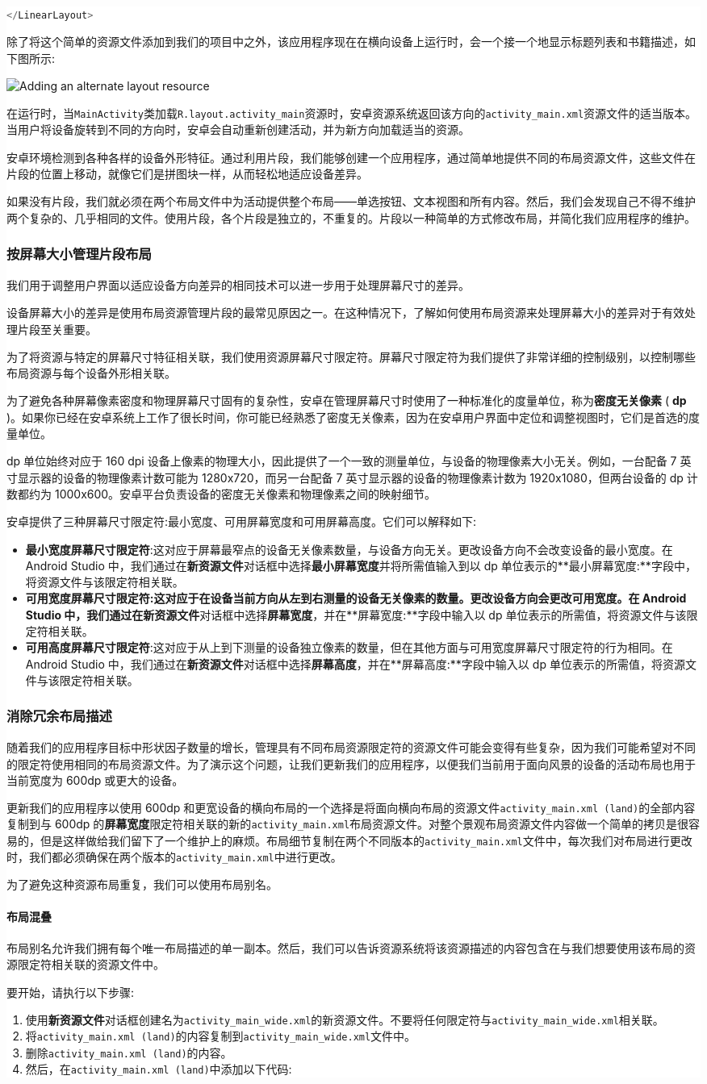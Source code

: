 ```java
</LinearLayout>
```

除了将这个简单的资源文件添加到我们的项目中之外，该应用程序现在在横向设备上运行时，会一个接一个地显示标题列表和书籍描述，如下图所示:

![Adding an alternate layout resource](graphics/Image_B05064_02_04.jpg)

在运行时，当`MainActivity`类加载`R.layout.activity_main`资源时，安卓资源系统返回该方向的`activity_main.xml`资源文件的适当版本。当用户将设备旋转到不同的方向时，安卓会自动重新创建活动，并为新方向加载适当的资源。

安卓环境检测到各种各样的设备外形特征。通过利用片段，我们能够创建一个应用程序，通过简单地提供不同的布局资源文件，这些文件在片段的位置上移动，就像它们是拼图块一样，从而轻松地适应设备差异。

如果没有片段，我们就必须在两个布局文件中为活动提供整个布局——单选按钮、文本视图和所有内容。然后，我们会发现自己不得不维护两个复杂的、几乎相同的文件。使用片段，各个片段是独立的，不重复的。片段以一种简单的方式修改布局，并简化我们应用程序的维护。

### 按屏幕大小管理片段布局

我们用于调整用户界面以适应设备方向差异的相同技术可以进一步用于处理屏幕尺寸的差异。

设备屏幕大小的差异是使用布局资源管理片段的最常见原因之一。在这种情况下，了解如何使用布局资源来处理屏幕大小的差异对于有效处理片段至关重要。

为了将资源与特定的屏幕尺寸特征相关联，我们使用资源屏幕尺寸限定符。屏幕尺寸限定符为我们提供了非常详细的控制级别，以控制哪些布局资源与每个设备外形相关联。

为了避免各种屏幕像素密度和物理屏幕尺寸固有的复杂性，安卓在管理屏幕尺寸时使用了一种标准化的度量单位，称为**密度无关像素** ( **dp** )。如果你已经在安卓系统上工作了很长时间，你可能已经熟悉了密度无关像素，因为在安卓用户界面中定位和调整视图时，它们是首选的度量单位。

dp 单位始终对应于 160 dpi 设备上像素的物理大小，因此提供了一个一致的测量单位，与设备的物理像素大小无关。例如，一台配备 7 英寸显示器的设备的物理像素计数可能为 1280x720，而另一台配备 7 英寸显示器的设备的物理像素计数为 1920x1080，但两台设备的 dp 计数都约为 1000x600。安卓平台负责设备的密度无关像素和物理像素之间的映射细节。

安卓提供了三种屏幕尺寸限定符:最小宽度、可用屏幕宽度和可用屏幕高度。它们可以解释如下:

*   **最小宽度屏幕尺寸限定符**:这对应于屏幕最窄点的设备无关像素数量，与设备方向无关。更改设备方向不会改变设备的最小宽度。在 Android Studio 中，我们通过在**新资源文件**对话框中选择**最小屏幕宽度**并将所需值输入到以 dp 单位表示的**最小屏幕宽度:**字段中，将资源文件与该限定符相关联。
*   **可用宽度屏幕尺寸限定符:**这对应于在设备当前方向从左到右测量的设备无关像素的数量。更改设备方向会更改可用宽度。在 Android Studio 中，我们通过在**新资源文件**对话框中选择**屏幕宽度**，并在**屏幕宽度:**字段中输入以 dp 单位表示的所需值，将资源文件与该限定符相关联。
*   **可用高度屏幕尺寸限定符**:这对应于从上到下测量的设备独立像素的数量，但在其他方面与可用宽度屏幕尺寸限定符的行为相同。在 Android Studio 中，我们通过在**新资源文件**对话框中选择**屏幕高度**，并在**屏幕高度:**字段中输入以 dp 单位表示的所需值，将资源文件与该限定符相关联。

### 消除冗余布局描述

随着我们的应用程序目标中形状因子数量的增长，管理具有不同布局资源限定符的资源文件可能会变得有些复杂，因为我们可能希望对不同的限定符使用相同的布局资源文件。为了演示这个问题，让我们更新我们的应用程序，以便我们当前用于面向风景的设备的活动布局也用于当前宽度为 600dp 或更大的设备。

更新我们的应用程序以使用 600dp 和更宽设备的横向布局的一个选择是将面向横向布局的资源文件`activity_main.xml (land)`的全部内容复制到与 600dp 的**屏幕宽度**限定符相关联的新的`activity_main.xml`布局资源文件。对整个景观布局资源文件内容做一个简单的拷贝是很容易的，但是这样做给我们留下了一个维护上的麻烦。布局细节复制在两个不同版本的`activity_main.xml`文件中，每次我们对布局进行更改时，我们都必须确保在两个版本的`activity_main.xml`中进行更改。

为了避免这种资源布局重复，我们可以使用布局别名。

#### 布局混叠

布局别名允许我们拥有每个唯一布局描述的单一副本。然后，我们可以告诉资源系统将该资源描述的内容包含在与我们想要使用该布局的资源限定符相关联的资源文件中。

要开始，请执行以下步骤:

1.  使用**新资源文件**对话框创建名为`activity_main_wide.xml`的新资源文件。不要将任何限定符与`activity_main_wide.xml`相关联。
2.  将`activity_main.xml (land)`的内容复制到`activity_main_wide.xml`文件中。
3.  删除`activity_main.xml (land)`的内容。
4.  然后，在`activity_main.xml (land)`中添加以下代码:

